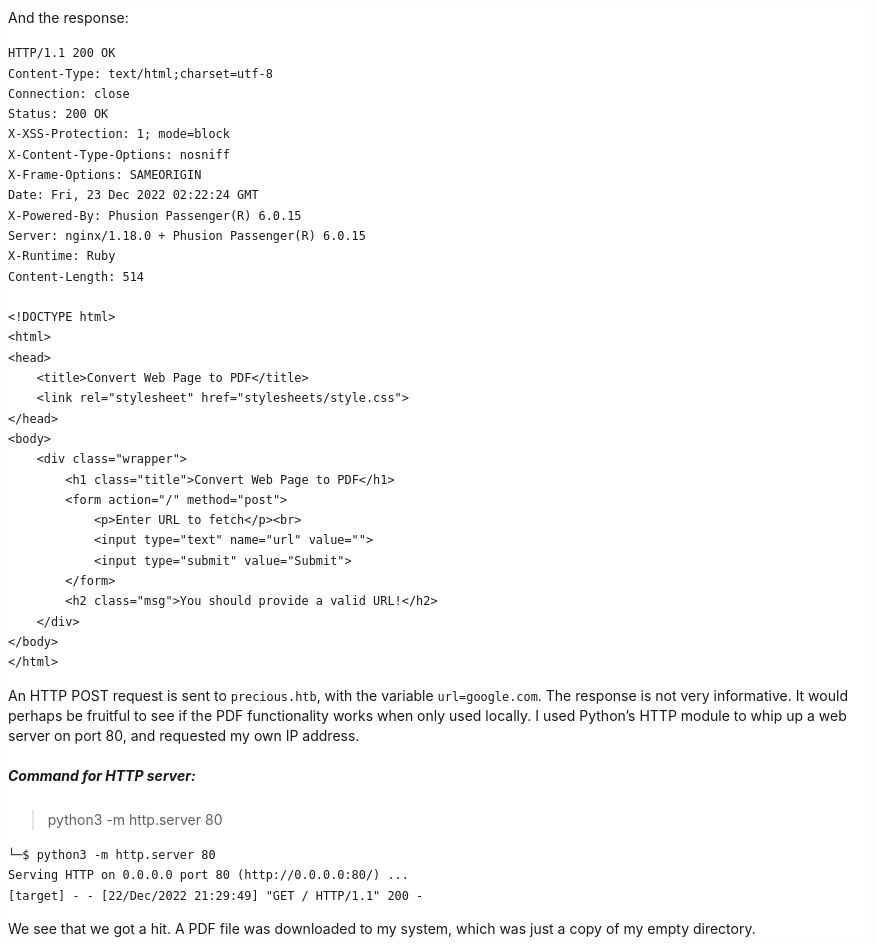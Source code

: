 And the response:

```
HTTP/1.1 200 OK
Content-Type: text/html;charset=utf-8
Connection: close
Status: 200 OK
X-XSS-Protection: 1; mode=block
X-Content-Type-Options: nosniff
X-Frame-Options: SAMEORIGIN
Date: Fri, 23 Dec 2022 02:22:24 GMT
X-Powered-By: Phusion Passenger(R) 6.0.15
Server: nginx/1.18.0 + Phusion Passenger(R) 6.0.15
X-Runtime: Ruby
Content-Length: 514

<!DOCTYPE html>
<html>
<head>
	<title>Convert Web Page to PDF</title>
	<link rel="stylesheet" href="stylesheets/style.css">
</head>
<body>
	<div class="wrapper">
    	<h1 class="title">Convert Web Page to PDF</h1>
    	<form action="/" method="post">
        	<p>Enter URL to fetch</p><br>
        	<input type="text" name="url" value="">
        	<input type="submit" value="Submit">
    	</form>
    	<h2 class="msg">You should provide a valid URL!</h2>
	</div>
</body>
</html>

```

An HTTP POST request is sent to ```precious.htb```, with the variable ```url=google.com```. The response is not very informative. It would perhaps be fruitful to see if the PDF functionality works when only used locally. I used Python’s HTTP module to whip up a web server on port 80, and requested my own IP address.

##### Command for HTTP server:
> python3 -m http.server 80

```
└─$ python3 -m http.server 80
Serving HTTP on 0.0.0.0 port 80 (http://0.0.0.0:80/) ...
[target] - - [22/Dec/2022 21:29:49] "GET / HTTP/1.1" 200 -
```

We see that we got a hit. A PDF file was downloaded to my system, which was just a copy of my empty directory.
